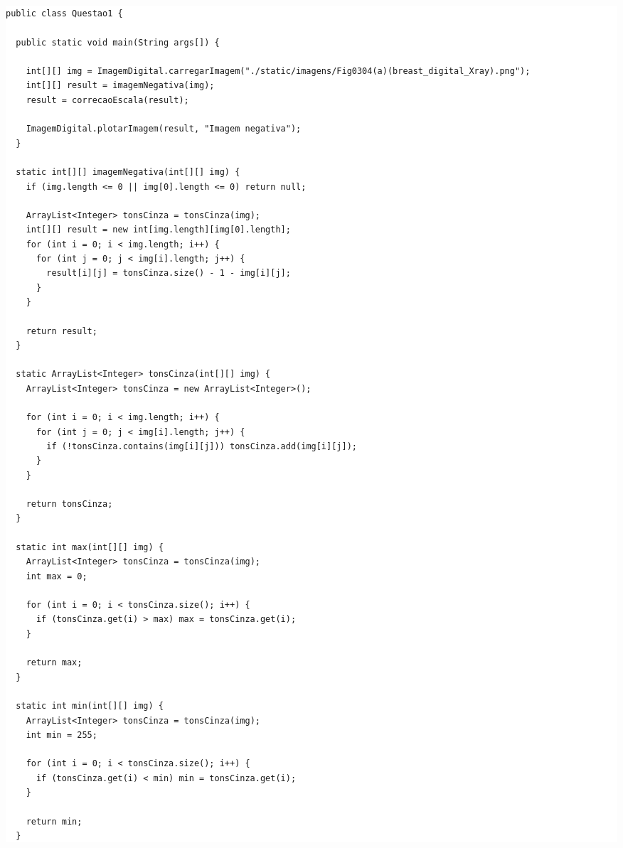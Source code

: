     public class Questao1 {
      
      public static void main(String args[]) {

        int[][] img = ImagemDigital.carregarImagem("./static/imagens/Fig0304(a)(breast_digital_Xray).png");
        int[][] result = imagemNegativa(img);
        result = correcaoEscala(result);

        ImagemDigital.plotarImagem(result, "Imagem negativa");
      }

      static int[][] imagemNegativa(int[][] img) {
        if (img.length <= 0 || img[0].length <= 0) return null;

        ArrayList<Integer> tonsCinza = tonsCinza(img);
        int[][] result = new int[img.length][img[0].length];
        for (int i = 0; i < img.length; i++) {
          for (int j = 0; j < img[i].length; j++) {
            result[i][j] = tonsCinza.size() - 1 - img[i][j];
          }
        }

        return result;
      }

      static ArrayList<Integer> tonsCinza(int[][] img) {
        ArrayList<Integer> tonsCinza = new ArrayList<Integer>();

        for (int i = 0; i < img.length; i++) {
          for (int j = 0; j < img[i].length; j++) {
            if (!tonsCinza.contains(img[i][j])) tonsCinza.add(img[i][j]);
          }
        }

        return tonsCinza;
      }

      static int max(int[][] img) {
        ArrayList<Integer> tonsCinza = tonsCinza(img);
        int max = 0;

        for (int i = 0; i < tonsCinza.size(); i++) {
          if (tonsCinza.get(i) > max) max = tonsCinza.get(i);
        }

        return max;
      }

      static int min(int[][] img) {
        ArrayList<Integer> tonsCinza = tonsCinza(img);
        int min = 255;

        for (int i = 0; i < tonsCinza.size(); i++) {
          if (tonsCinza.get(i) < min) min = tonsCinza.get(i);
        }

        return min;
      }
